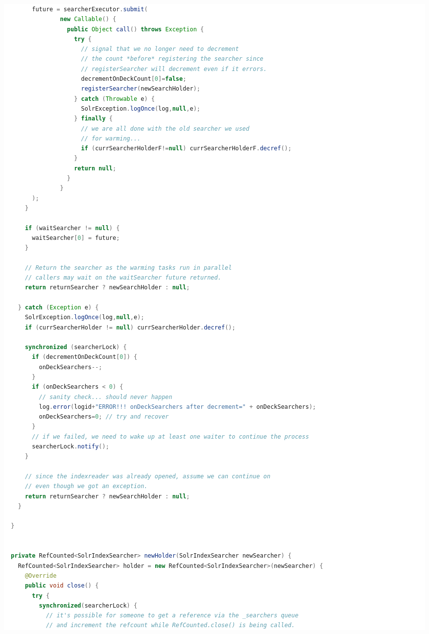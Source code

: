 ```java
        future = searcherExecutor.submit(
                new Callable() {
                  public Object call() throws Exception {
                    try {
                      // signal that we no longer need to decrement
                      // the count *before* registering the searcher since
                      // registerSearcher will decrement even if it errors.
                      decrementOnDeckCount[0]=false;
                      registerSearcher(newSearchHolder);
                    } catch (Throwable e) {
                      SolrException.logOnce(log,null,e);
                    } finally {
                      // we are all done with the old searcher we used
                      // for warming...
                      if (currSearcherHolderF!=null) currSearcherHolderF.decref();
                    }
                    return null;
                  }
                }
        );
      }

      if (waitSearcher != null) {
        waitSearcher[0] = future;
      }

      // Return the searcher as the warming tasks run in parallel
      // callers may wait on the waitSearcher future returned.
      return returnSearcher ? newSearchHolder : null;

    } catch (Exception e) {
      SolrException.logOnce(log,null,e);
      if (currSearcherHolder != null) currSearcherHolder.decref();

      synchronized (searcherLock) {
        if (decrementOnDeckCount[0]) {
          onDeckSearchers--;
        }
        if (onDeckSearchers < 0) {
          // sanity check... should never happen
          log.error(logid+"ERROR!!! onDeckSearchers after decrement=" + onDeckSearchers);
          onDeckSearchers=0; // try and recover
        }
        // if we failed, we need to wake up at least one waiter to continue the process
        searcherLock.notify();
      }

      // since the indexreader was already opened, assume we can continue on
      // even though we got an exception.
      return returnSearcher ? newSearchHolder : null;
    }

  }


  private RefCounted<SolrIndexSearcher> newHolder(SolrIndexSearcher newSearcher) {
    RefCounted<SolrIndexSearcher> holder = new RefCounted<SolrIndexSearcher>(newSearcher) {
      @Override
      public void close() {
        try {
          synchronized(searcherLock) {
            // it's possible for someone to get a reference via the _searchers queue
            // and increment the refcount while RefCounted.close() is being called.
```